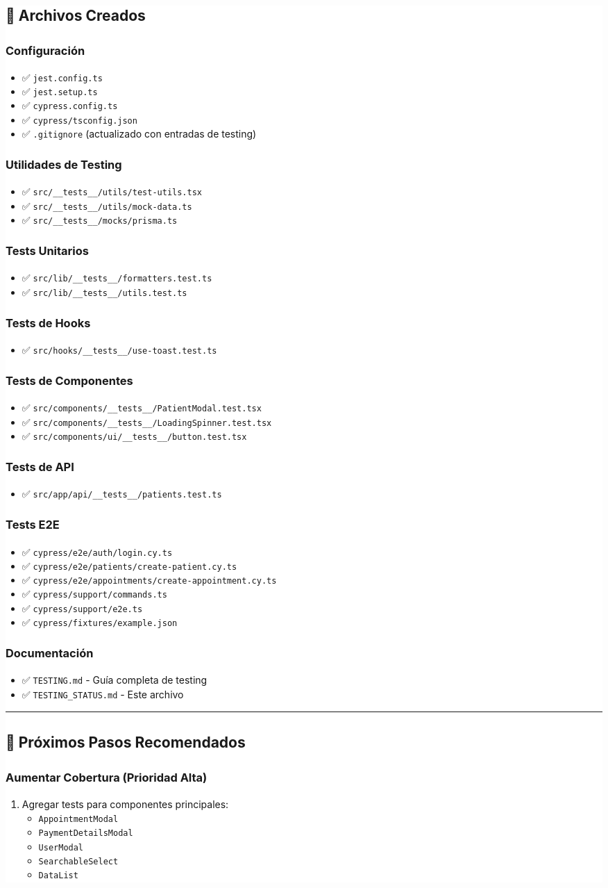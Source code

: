 
## 📝 Archivos Creados

### Configuración
- ✅ `jest.config.ts`
- ✅ `jest.setup.ts`
- ✅ `cypress.config.ts`
- ✅ `cypress/tsconfig.json`
- ✅ `.gitignore` (actualizado con entradas de testing)

### Utilidades de Testing
- ✅ `src/__tests__/utils/test-utils.tsx`
- ✅ `src/__tests__/utils/mock-data.ts`
- ✅ `src/__tests__/mocks/prisma.ts`

### Tests Unitarios
- ✅ `src/lib/__tests__/formatters.test.ts`
- ✅ `src/lib/__tests__/utils.test.ts`

### Tests de Hooks
- ✅ `src/hooks/__tests__/use-toast.test.ts`

### Tests de Componentes
- ✅ `src/components/__tests__/PatientModal.test.tsx`
- ✅ `src/components/__tests__/LoadingSpinner.test.tsx`
- ✅ `src/components/ui/__tests__/button.test.tsx`

### Tests de API
- ✅ `src/app/api/__tests__/patients.test.ts`

### Tests E2E
- ✅ `cypress/e2e/auth/login.cy.ts`
- ✅ `cypress/e2e/patients/create-patient.cy.ts`
- ✅ `cypress/e2e/appointments/create-appointment.cy.ts`
- ✅ `cypress/support/commands.ts`
- ✅ `cypress/support/e2e.ts`
- ✅ `cypress/fixtures/example.json`

### Documentación
- ✅ `TESTING.md` - Guía completa de testing
- ✅ `TESTING_STATUS.md` - Este archivo

---

## 🚀 Próximos Pasos Recomendados

### Aumentar Cobertura (Prioridad Alta)
1. Agregar tests para componentes principales:
   - `AppointmentModal`
   - `PaymentDetailsModal`
   - `UserModal`
   - `SearchableSelect`
   - `DataList`
